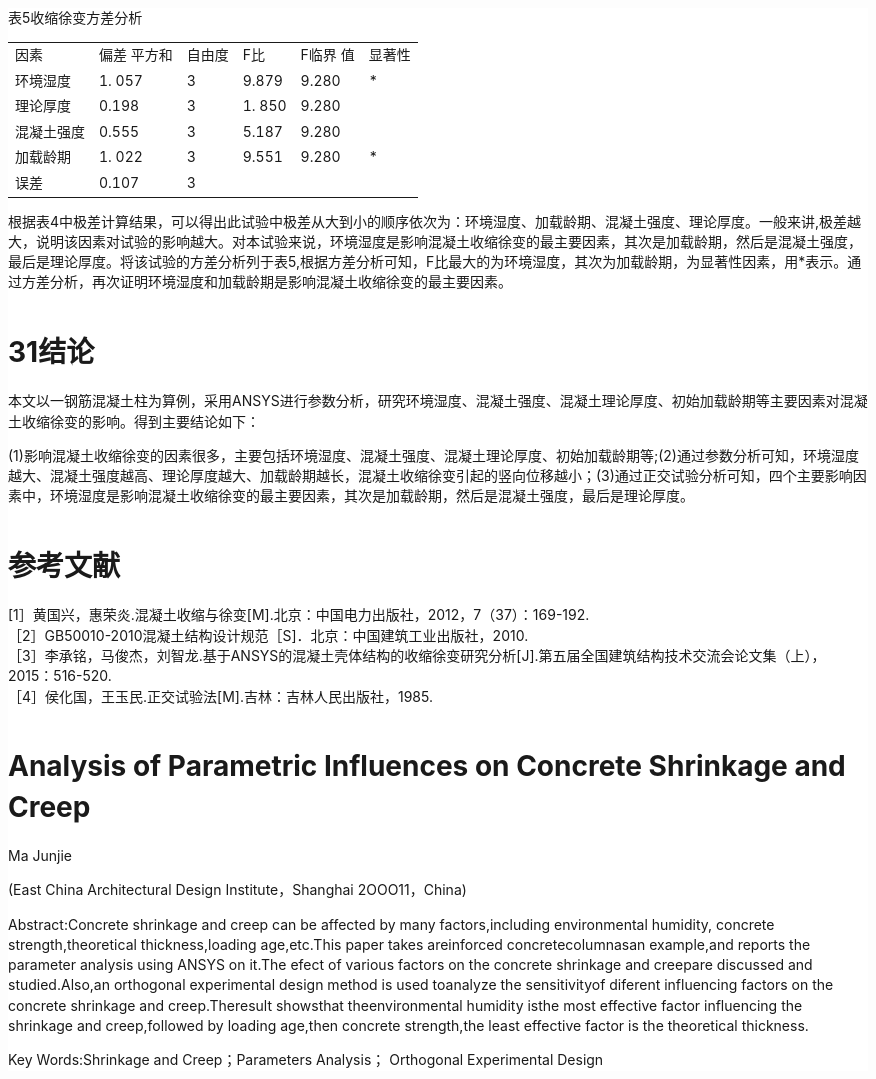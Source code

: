 表5收缩徐变方差分析  

<html><body><table><tr><td>因素</td><td>偏差 平方和</td><td>自由度</td><td>F比</td><td>F临界 值</td><td>显著性</td></tr><tr><td>环境湿度</td><td>1. 057</td><td>3</td><td>9.879</td><td>9.280</td><td>*</td></tr><tr><td>理论厚度</td><td>0.198</td><td>3</td><td>1. 850</td><td>9.280</td><td></td></tr><tr><td>混凝土强度</td><td>0.555</td><td>3</td><td>5.187</td><td>9.280</td><td></td></tr><tr><td>加载龄期</td><td>1. 022</td><td>3</td><td>9.551</td><td>9.280</td><td>*</td></tr><tr><td>误差</td><td>0.107</td><td>3</td><td></td><td></td><td></td></tr></table></body></html>

根据表4中极差计算结果，可以得出此试验中极差从大到小的顺序依次为：环境湿度、加载龄期、混凝土强度、理论厚度。一般来讲,极差越大，说明该因素对试验的影响越大。对本试验来说，环境湿度是影响混凝土收缩徐变的最主要因素，其次是加载龄期，然后是混凝土强度，最后是理论厚度。将该试验的方差分析列于表5,根据方差分析可知，F比最大的为环境湿度，其次为加载龄期，为显著性因素，用\*表示。通过方差分析，再次证明环境湿度和加载龄期是影响混凝土收缩徐变的最主要因素。

# 31结论

本文以一钢筋混凝土柱为算例，采用ANSYS进行参数分析，研究环境湿度、混凝土强度、混凝土理论厚度、初始加载龄期等主要因素对混凝土收缩徐变的影响。得到主要结论如下：

(1)影响混凝土收缩徐变的因素很多，主要包括环境湿度、混凝土强度、混凝土理论厚度、初始加载龄期等;(2)通过参数分析可知，环境湿度越大、混凝土强度越高、理论厚度越大、加载龄期越长，混凝土收缩徐变引起的竖向位移越小；(3)通过正交试验分析可知，四个主要影响因素中，环境湿度是影响混凝土收缩徐变的最主要因素，其次是加载龄期，然后是混凝土强度，最后是理论厚度。

# 参考文献

[1］黄国兴，惠荣炎.混凝土收缩与徐变[M].北京：中国电力出版社，2012，7（37）：169-192.  
［2］GB50010-2010混凝土结构设计规范［S]．北京：中国建筑工业出版社，2010.  
［3］李承铭，马俊杰，刘智龙.基于ANSYS的混凝土壳体结构的收缩徐变研究分析[J].第五届全国建筑结构技术交流会论文集（上），2015：516-520.  
［4］侯化国，王玉民.正交试验法[M].吉林：吉林人民出版社，1985.

# Analysis of Parametric Influences on Concrete Shrinkage and Creep

Ma Junjie

(East China Architectural Design Institute，Shanghai 2OOO11，China)

Abstract:Concrete shrinkage and creep can be affected by many factors,including environmental humidity, concrete strength,theoretical thickness,loading age,etc.This paper takes areinforced concretecolumnasan example,and reports the parameter analysis using ANSYS on it.The efect of various factors on the concrete shrinkage and creepare discussed and studied.Also,an orthogonal experimental design method is used toanalyze the sensitivityof diferent influencing factors on the concrete shrinkage and creep.Theresult showsthat theenvironmental humidity isthe most effective factor influencing the shrinkage and creep,followed by loading age,then concrete strength,the least effective factor is the theoretical thickness.

Key Words:Shrinkage and Creep；Parameters Analysis； Orthogonal Experimental Design